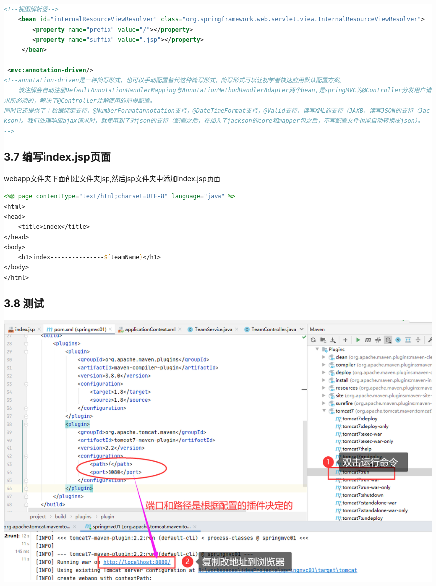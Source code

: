 ```xml
<!--视图解析器-->
    <bean id="internalResourceViewResolver" class="org.springframework.web.servlet.view.InternalResourceViewResolver">
        <property name="prefix" value="/"></property>
        <property name="suffix" value=".jsp"></property>
     </bean>

 <mvc:annotation-driven/>
<!--annotation-driven是一种简写形式，也可以手动配置替代这种简写形式，简写形式可以让初学者快速应用默认配置方案。
	该注解会自动注册DefaultAnnotationHandlerMapping与AnnotationMethodHandlerAdapter两个bean,是springMVC为@Controller分发用户请求所必须的，解决了@Controller注解使用的前提配置。
同时它还提供了：数据绑定支持，@NumberFormatannotation支持，@DateTimeFormat支持，@Valid支持，读写XML的支持（JAXB，读写JSON的支持（Jackson）。我们处理响应ajax请求时，就使用到了对json的支持（配置之后，在加入了jackson的core和mapper包之后，不写配置文件也能自动转换成json）。
-->   
```

## 3.7 编写index.jsp页面

webapp文件夹下面创建文件夹jsp,然后jsp文件夹中添加index.jsp页面

```jsp
<%@ page contentType="text/html;charset=UTF-8" language="java" %>
<html>
<head>
    <title>index</title>
</head>
<body>
    <h1>index---------------${teamName}</h1>
</body>
</html>
```

## 3.8 测试

![image-20210326164249440](img\image-20210326164249440.png)
